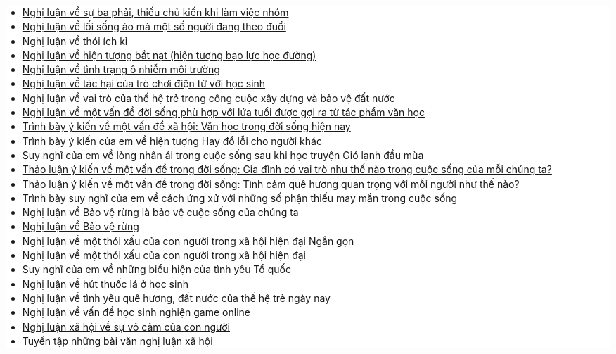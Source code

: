   * [Nghị luận về sự ba phải, thiếu chủ kiến khi làm việc nhóm](</nghi-luan-ve-su-ba-phai-thieu-chu-kien-khi-lam-viec-nhom-lop-8-297420>)
  * [Nghị luận về lối sống ảo mà một số người đang theo đuổi](</nghi-luan-ve-loi-song-ao-ma-mot-so-nguoi-dang-theo-duoi-lop-8-297422>)
  * [Nghị luận về thói ích kỉ](</trinh-bay-suy-nghi-cua-em-ve-loi-song-ich-ki-171119>)
  * [Nghị luận về hiện tượng bắt nạt \(hiện tượng bạo lực học đường\)](</nghi-luan-ve-hien-tuong-bat-nat-nghi-luan-ve-bao-luc-hoc-duong-lop-8-303099>)
  * [Nghị luận về tình trạng ô nhiễm môi trường](</nghi-luan-ve-tinh-trang-o-nhiem-moi-truong-lop-8-303100>)
  * [Nghị luận về tác hại của trò chơi điện tử với học sinh](</em-hay-trinh-bay-tac-hai-cua-tro-choi-dien-tu-voi-hoc-sinh-151206>)
  * [Nghị luận về vai trò của thế hệ trẻ trong công cuộc xây dựng và bảo vệ đất nước](</nghi-luan-ve-vai-tro-cua-the-he-tre-trong-cong-cuoc-xay-dung-va-bao-ve-dat-nuoc-lop-8-303101>)
  * [Nghị luận về một vấn đề đời sống phù hợp với lứa tuổi được gợi ra từ tác phẩm văn học](</nghi-luan-ve-mot-van-de-doi-song-phu-hop-voi-lua-tuoi-duoc-goi-ra-tu-tac-pham-van-hoc-lop-8-303103>)
  * [Trình bày ý kiến về một vấn đề xã hội: Văn học trong đời sống hiện nay](</trinh-bay-y-kien-ve-mot-van-de-xa-hoi-van-hoc-trong-doi-song-hien-nay-lop-8-303105>)
  * [Trình bày ý kiến của em về hiện tượng Hay đổ lỗi cho người khác](</trinh-bay-y-kien-cua-em-ve-hien-tuong-hay-do-loi-cho-nguoi-khac-lop-8-303106>)
  * [Suy nghĩ của em về lòng nhân ái trong cuộc sống sau khi học truyện Gió lạnh đầu mùa](</suy-nghi-cua-em-ve-long-nhan-ai-trong-cuoc-song-sau-khi-hoc-truyen-gio-lanh-dau-mua-lop-8-303107>)
  * [Thảo luận ý kiến về một vấn đề trong đời sống: Gia đình có vai trò như thế nào trong cuộc sống của mỗi chúng ta?](</thao-luan-gia-dinh-co-vai-tro-nhu-the-nao-trong-cuoc-song-cua-moi-chung-ta-lop-8-303108>)
  * [Thảo luận ý kiến về một vấn đề trong đời sống: Tình cảm quê hương quan trọng với mỗi người như thế nào?](</thao-luan-tinh-cam-que-huong-quan-trong-voi-moi-nguoi-nhu-the-nao-lop-8-303110>)
  * [Trình bày suy nghĩ của em về cách ứng xử với những số phận thiếu may mắn trong cuộc sống](</trinh-bay-suy-nghi-cua-em-ve-cach-ung-xu-voi-nhung-so-phan-thieu-may-man-trong-cuoc-song-lop-8-303112>)
  * [Nghị luận về Bảo vệ rừng là bảo vệ cuộc sống của chúng ta](</bai-van-mau-lop-7-bai-viet-so-2-de-2-hay-chung-minh-rang-bao-ve-rung-la-bao-ve-cuoc-song-cua-chung-ta-99265>)
  * [Nghị luận về Bảo vệ rừng](</hay-chung-minh-rang-bao-ve-rung-la-bao-ve-cuoc-song-cua-chung-ta-192795>)
  * [Nghị luận về một thói xấu của con người trong xã hội hiện đại Ngắn gọn](</nghi-luan-ve-mot-thoi-xau-cua-con-nguoi-trong-xa-hoi-hien-dai-ngan-gon-lop-8-311631>)
  * [Nghị luận về một thói xấu của con người trong xã hội hiện đại](</nghi-luan-ve-mot-thoi-xau-cua-con-nguoi-trong-xa-hoi-hien-dai-lop-8-311634>)
  * [Suy nghĩ của em về những biểu hiện của tình yêu Tổ quốc](</suy-nghi-cua-em-ve-nhung-bieu-hien-cua-tinh-yeu-to-quoc-lop-8-311653>)
  * [Nghị luận về hút thuốc lá ở học sinh](</van-mau-lop-8-nghi-luan-ve-viec-hut-thuoc-la-hien-nay-6781>)
  * [Nghị luận về tình yêu quê hương, đất nước của thế hệ trẻ ngày nay](</nghi-luan-ve-tinh-yeu-que-huong-dat-nuoc-cua-the-he-tre-ngay-nay-151019>)
  * [Nghị luận về vấn đề học sinh nghiện game online](</nghi-luan-ve-van-de-hoc-sinh-nghien-game-online-162717>)
  * [Nghị luận xã hội về sự vô cảm của con người ](</nghi-luan-xa-hoi-ve-su-vo-cam-cua-con-nguoi-trong-doi-song-xa-hoi-hien-nay-162877>)
  * [Tuyển tập những bài văn nghị luận xã hội](</van-mau-lop-8-tuyen-tap-nhung-bai-van-nghi-luan-125185>)

